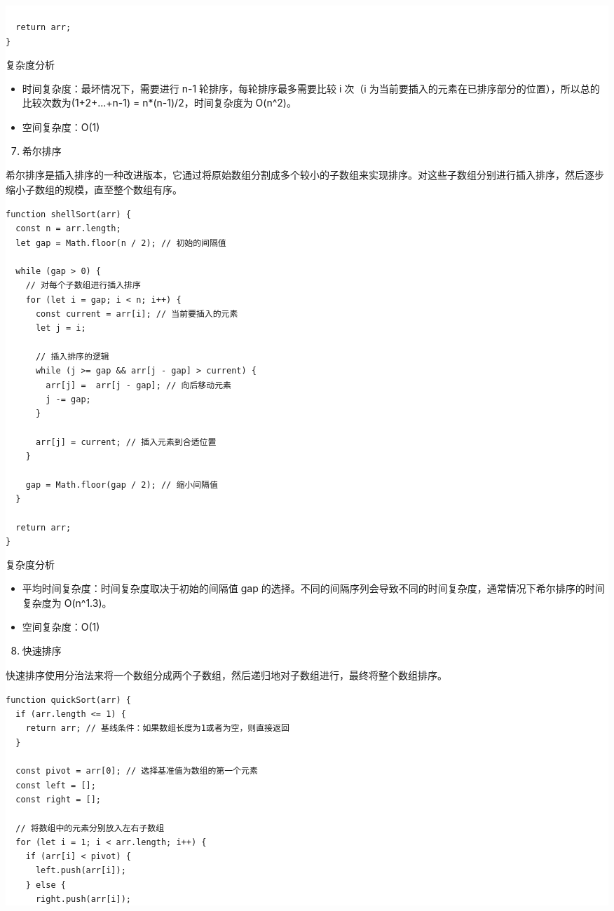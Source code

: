 ```

  return arr;
}
```

复杂度分析

- 时间复杂度：最坏情况下，需要进行 n-1 轮排序，每轮排序最多需要比较 i 次（i 为当前要插入的元素在已排序部分的位置），所以总的比较次数为(1+2+...+n-1) = n\*(n-1)/2，时间复杂度为 O(n^2)。

- 空间复杂度：O(1)

7. 希尔排序

希尔排序是插入排序的一种改进版本，它通过将原始数组分割成多个较小的子数组来实现排序。对这些子数组分别进行插入排序，然后逐步缩小子数组的规模，直至整个数组有序。

```
function shellSort(arr) {
  const n = arr.length;
  let gap = Math.floor(n / 2); // 初始的间隔值

  while (gap > 0) {
    // 对每个子数组进行插入排序
    for (let i = gap; i < n; i++) {
      const current = arr[i]; // 当前要插入的元素
      let j = i;

      // 插入排序的逻辑
      while (j >= gap && arr[j - gap] > current) {
        arr[j] =  arr[j - gap]; // 向后移动元素
        j -= gap;
      }

      arr[j] = current; // 插入元素到合适位置
    }

    gap = Math.floor(gap / 2); // 缩小间隔值
  }

  return arr;
}
```

复杂度分析

- 平均时间复杂度：时间复杂度取决于初始的间隔值 gap 的选择。不同的间隔序列会导致不同的时间复杂度，通常情况下希尔排序的时间复杂度为 O(n^1.3)。

- 空间复杂度：O(1)

8. 快速排序

快速排序使用分治法来将一个数组分成两个子数组，然后递归地对子数组进行，最终将整个数组排序。

```
function quickSort(arr) {
  if (arr.length <= 1) {
    return arr; // 基线条件：如果数组长度为1或者为空，则直接返回
  }

  const pivot = arr[0]; // 选择基准值为数组的第一个元素
  const left = [];
  const right = [];

  // 将数组中的元素分别放入左右子数组
  for (let i = 1; i < arr.length; i++) {
    if (arr[i] < pivot) {
      left.push(arr[i]);
    } else {
      right.push(arr[i]);
```